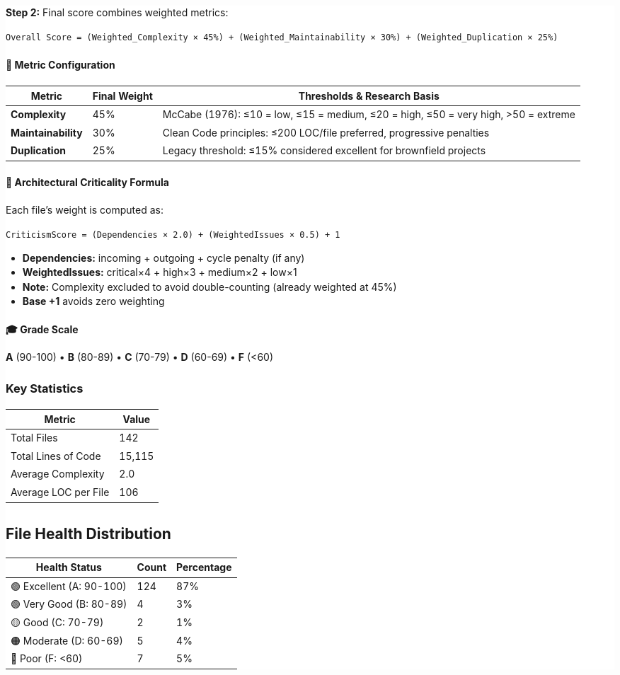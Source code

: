 **Step 2:** Final score combines weighted metrics:
```
Overall Score = (Weighted_Complexity × 45%) + (Weighted_Maintainability × 30%) + (Weighted_Duplication × 25%)
```

#### 🧮 Metric Configuration
| Metric | Final Weight | Thresholds & Research Basis |
|--------|--------------|-----------------------------|
| **Complexity** | 45% | McCabe (1976): ≤10 = low, ≤15 = medium, ≤20 = high, ≤50 = very high, >50 = extreme |
| **Maintainability** | 30% | Clean Code principles: ≤200 LOC/file preferred, progressive penalties |
| **Duplication** | 25% | Legacy threshold: ≤15% considered excellent for brownfield projects |

#### 🧭 Architectural Criticality Formula
Each file’s weight is computed as:
```
CriticismScore = (Dependencies × 2.0) + (WeightedIssues × 0.5) + 1
```
- **Dependencies:** incoming + outgoing + cycle penalty (if any)
- **WeightedIssues:** critical×4 + high×3 + medium×2 + low×1
- **Note:** Complexity excluded to avoid double-counting (already weighted at 45%)
- **Base +1** avoids zero weighting

#### 🎓 Grade Scale
**A** (90-100) • **B** (80-89) • **C** (70-79) • **D** (60-69) • **F** (<60)

### Key Statistics

| Metric | Value |
|--------|-------|
| Total Files | 142 |
| Total Lines of Code | 15,115 |
| Average Complexity | 2.0 |
| Average LOC per File | 106 |

## File Health Distribution

| Health Status | Count | Percentage |
|---------------|-------|------------|
| 🟢 Excellent (A: 90-100) | 124 | 87% |
| 🟢 Very Good (B: 80-89) | 4 | 3% |
| 🟡 Good (C: 70-79) | 2 | 1% |
| 🟠 Moderate (D: 60-69) | 5 | 4% |
| 🔴 Poor (F: <60) | 7 | 5% |
